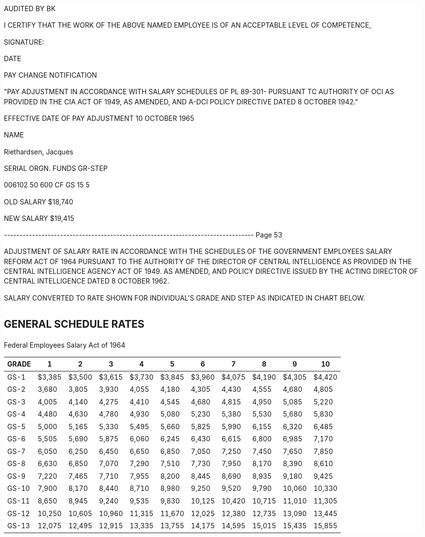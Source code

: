 AUDITED BY BK

I CERTIFY THAT THE WORK OF THE ABOVE NAMED EMPLOYEE IS
OF AN ACCEPTABLE LEVEL OF COMPETENCE,

SIGNATURE:

DATE

PAY CHANGE NOTIFICATION

"PAY ADJUSTMENT IN ACCORDANCE WITH SALARY SCHEDULES OF PL 89-301-
PURSUANT TC AUTHORITY OF OCI AS PROVIDED IN THE CIA ACT OF 1949,
AS AMENDED, AND A-DCI POLICY DIRECTIVE DATED 8 OCTOBER 1942."

EFFECTIVE DATE OF PAY ADJUSTMENT 10 OCTOBER 1965

NAME

Riethardsen, Jacques

SERIAL ORGN. FUNDS GR-STEP

006102 50 600 CF GS 15 5

OLD SALARY $18,740

NEW SALARY $19,415


-------------------------------------------------------------------------------- Page 53

ADJUSTMENT OF SALARY RATE IN ACCORDANCE WITH THE
SCHEDULES OF THE GOVERNMENT EMPLOYEES SALARY REFORM
ACT OF 1964 PURSUANT TO THE AUTHORITY OF THE DIRECTOR
OF CENTRAL INTELLIGENCE AS PROVIDED IN THE CENTRAL
INTELLIGENCE AGENCY ACT OF 1949. AS AMENDED, AND POLICY
DIRECTIVE ISSUED BY THE ACTING DIRECTOR OF CENTRAL
INTELLIGENCE DATED 8 OCTOBER 1962.

SALARY CONVERTED TO RATE SHOWN FOR INDIVIDUAL'S GRADE
AND STEP AS INDICATED IN CHART BELOW.

## GENERAL SCHEDULE RATES
Federal Employees Salary Act of 1964

| GRADE | 1      | 2      | 3      | 4      | 5      | 6      | 7      | 8      | 9      | 10     |
| ----- | ------ | ------ | ------ | ------ | ------ | ------ | ------ | ------ | ------ | ------ |
| GS-1  | $3,385 | $3,500 | $3,615 | $3,730 | $3,845 | $3,960 | $4,075 | $4,190 | $4,305 | $4,420 |
| GS-2  | 3,680  | 3,805  | 3,930  | 4,055  | 4,180  | 4,305  | 4,430  | 4,555  | 4,680  | 4,805  |
| GS-3  | 4,005  | 4,140  | 4,275  | 4,410  | 4,545  | 4,680  | 4,815  | 4,950  | 5,085  | 5,220  |
| GS-4  | 4,480  | 4,630  | 4,780  | 4,930  | 5,080  | 5,230  | 5,380  | 5,530  | 5,680  | 5,830  |
| GS-5  | 5,000  | 5,165  | 5,330  | 5,495  | 5,660  | 5,825  | 5,990  | 6,155  | 6,320  | 6,485  |
| GS-6  | 5,505  | 5,690  | 5,875  | 6,060  | 6,245  | 6,430  | 6,615  | 6,800  | 6,985  | 7,170  |
| GS-7  | 6,050  | 6,250  | 6,450  | 6,650  | 6,850  | 7,050  | 7,250  | 7,450  | 7,650  | 7,850  |
| GS-8  | 6,630  | 6,850  | 7,070  | 7,290  | 7,510  | 7,730  | 7,950  | 8,170  | 8,390  | 8,610  |
| GS-9  | 7,220  | 7,465  | 7,710  | 7,955  | 8,200  | 8,445  | 8,690  | 8,935  | 9,180  | 9,425  |
| GS-10 | 7,900  | 8,170  | 8,440  | 8,710  | 8,980  | 9,250  | 9,520  | 9,790  | 10,060 | 10,330 |
| GS-11 | 8,650  | 8,945  | 9,240  | 9,535  | 9,830  | 10,125 | 10,420 | 10,715 | 11,010 | 11,305 |
| GS-12 | 10,250 | 10,605 | 10,960 | 11,315 | 11,670 | 12,025 | 12,380 | 12,735 | 13,090 | 13,445 |
| GS-13 | 12,075 | 12,495 | 12,915 | 13,335 | 13,755 | 14,175 | 14,595 | 15,015 | 15,435 | 15,855 |